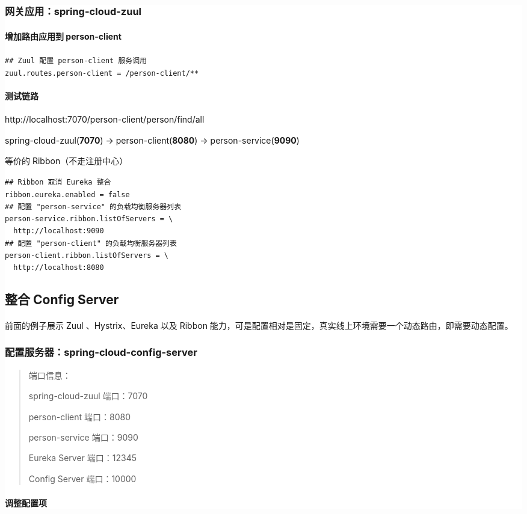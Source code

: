 

### 网关应用：spring-cloud-zuul

#### 增加路由应用到 person-client

```properties
## Zuul 配置 person-client 服务调用
zuul.routes.person-client = /person-client/**
```



#### 测试链路

http://localhost:7070/person-client/person/find/all

spring-cloud-zuul(**7070**) -> person-client(**8080**) -> person-service(**9090**)

等价的 Ribbon（不走注册中心）

```properties
## Ribbon 取消 Eureka 整合
ribbon.eureka.enabled = false
## 配置 "person-service" 的负载均衡服务器列表
person-service.ribbon.listOfServers = \
  http://localhost:9090
## 配置 "person-client" 的负载均衡服务器列表
person-client.ribbon.listOfServers = \
  http://localhost:8080
```





## 整合 Config Server

前面的例子展示 Zuul 、Hystrix、Eureka 以及 Ribbon 能力，可是配置相对是固定，真实线上环境需要一个动态路由，即需要动态配置。



### 配置服务器：spring-cloud-config-server

> 端口信息：
>
> spring-cloud-zuul 端口：7070
>
> person-client 端口：8080
>
> person-service 端口：9090
>
> Eureka Server 端口：12345
>
> Config Server 端口：10000



#### 调整配置项
